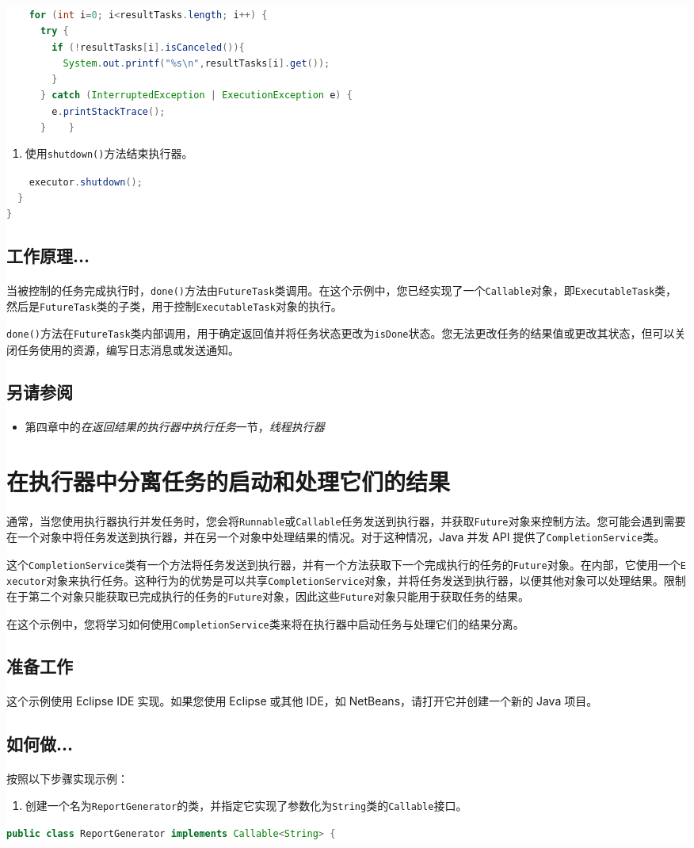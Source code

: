 ```java
    for (int i=0; i<resultTasks.length; i++) {
      try {
        if (!resultTasks[i].isCanceled()){
          System.out.printf("%s\n",resultTasks[i].get());
        }
      } catch (InterruptedException | ExecutionException e) {
        e.printStackTrace();
      }    }
```

1.  使用`shutdown()`方法结束执行器。

```java
    executor.shutdown();
  }
}
```

## 工作原理...

当被控制的任务完成执行时，`done()`方法由`FutureTask`类调用。在这个示例中，您已经实现了一个`Callable`对象，即`ExecutableTask`类，然后是`FutureTask`类的子类，用于控制`ExecutableTask`对象的执行。

`done()`方法在`FutureTask`类内部调用，用于确定返回值并将任务状态更改为`isDone`状态。您无法更改任务的结果值或更改其状态，但可以关闭任务使用的资源，编写日志消息或发送通知。

## 另请参阅

+   第四章中的*在返回结果的执行器中执行任务*一节，*线程执行器*

# 在执行器中分离任务的启动和处理它们的结果

通常，当您使用执行器执行并发任务时，您会将`Runnable`或`Callable`任务发送到执行器，并获取`Future`对象来控制方法。您可能会遇到需要在一个对象中将任务发送到执行器，并在另一个对象中处理结果的情况。对于这种情况，Java 并发 API 提供了`CompletionService`类。

这个`CompletionService`类有一个方法将任务发送到执行器，并有一个方法获取下一个完成执行的任务的`Future`对象。在内部，它使用一个`Executor`对象来执行任务。这种行为的优势是可以共享`CompletionService`对象，并将任务发送到执行器，以便其他对象可以处理结果。限制在于第二个对象只能获取已完成执行的任务的`Future`对象，因此这些`Future`对象只能用于获取任务的结果。

在这个示例中，您将学习如何使用`CompletionService`类来将在执行器中启动任务与处理它们的结果分离。

## 准备工作

这个示例使用 Eclipse IDE 实现。如果您使用 Eclipse 或其他 IDE，如 NetBeans，请打开它并创建一个新的 Java 项目。

## 如何做...

按照以下步骤实现示例：

1.  创建一个名为`ReportGenerator`的类，并指定它实现了参数化为`String`类的`Callable`接口。

```java
public class ReportGenerator implements Callable<String> {
```
